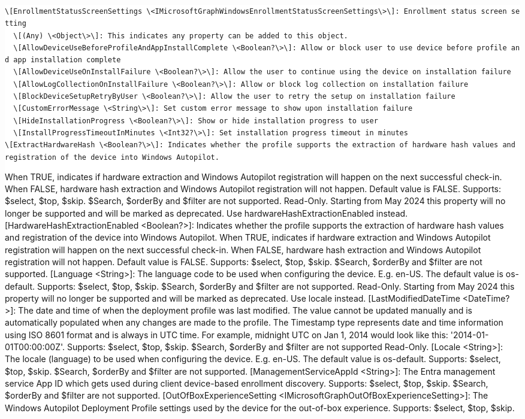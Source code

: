     \[EnrollmentStatusScreenSettings \<IMicrosoftGraphWindowsEnrollmentStatusScreenSettings\>\]: Enrollment status screen setting
      \[(Any) \<Object\>\]: This indicates any property can be added to this object.
      \[AllowDeviceUseBeforeProfileAndAppInstallComplete \<Boolean?\>\]: Allow or block user to use device before profile and app installation complete
      \[AllowDeviceUseOnInstallFailure \<Boolean?\>\]: Allow the user to continue using the device on installation failure
      \[AllowLogCollectionOnInstallFailure \<Boolean?\>\]: Allow or block log collection on installation failure
      \[BlockDeviceSetupRetryByUser \<Boolean?\>\]: Allow the user to retry the setup on installation failure
      \[CustomErrorMessage \<String\>\]: Set custom error message to show upon installation failure
      \[HideInstallationProgress \<Boolean?\>\]: Show or hide installation progress to user
      \[InstallProgressTimeoutInMinutes \<Int32?\>\]: Set installation progress timeout in minutes
    \[ExtractHardwareHash \<Boolean?\>\]: Indicates whether the profile supports the extraction of hardware hash values and registration of the device into Windows Autopilot.
When TRUE, indicates if hardware extraction and Windows Autopilot registration will happen on the next successful check-in.
When FALSE, hardware hash extraction and Windows Autopilot registration will not happen.
Default value is FALSE.
Supports: $select, $top, $skip.
$Search, $orderBy and $filter are not supported.
Read-Only.
Starting from May 2024 this property will no longer be supported and will be marked as deprecated.
Use hardwareHashExtractionEnabled instead.
    \[HardwareHashExtractionEnabled \<Boolean?\>\]: Indicates whether the profile supports the extraction of hardware hash values and registration of the device into Windows Autopilot.
When TRUE, indicates if hardware extraction and Windows Autopilot registration will happen on the next successful check-in.
When FALSE, hardware hash extraction and Windows Autopilot registration will not happen.
Default value is FALSE.
Supports: $select, $top, $skip.
$Search, $orderBy and $filter are not supported.
    \[Language \<String\>\]: The language code to be used when configuring the device.
E.g.
en-US.
The default value is os-default.
Supports: $select, $top, $skip.
$Search, $orderBy and $filter are not supported.
Read-Only.
Starting from May 2024 this property will no longer be supported and will be marked as deprecated.
Use locale instead.
    \[LastModifiedDateTime \<DateTime?\>\]: The date and time of when the deployment profile was last modified.
The value cannot be updated manually and is automatically populated when any changes are made to the profile.
The Timestamp type represents date and time information using ISO 8601 format and is always in UTC time.
For example, midnight UTC on Jan 1, 2014 would look like this: '2014-01-01T00:00:00Z'.
Supports: $select, $top, $skip.
$Search, $orderBy and $filter are not supported Read-Only.
    \[Locale \<String\>\]: The locale (language) to be used when configuring the device.
E.g.
en-US.
The default value is os-default.
Supports: $select, $top, $skip.
$Search, $orderBy and $filter are not supported.
    \[ManagementServiceAppId \<String\>\]: The Entra management service App ID which gets used during client device-based enrollment discovery.
Supports: $select, $top, $skip.
$Search, $orderBy and $filter are not supported.
    \[OutOfBoxExperienceSetting \<IMicrosoftGraphOutOfBoxExperienceSetting\>\]: The Windows Autopilot Deployment Profile settings used by the device for the out-of-box experience.
Supports: $select, $top, $skip.